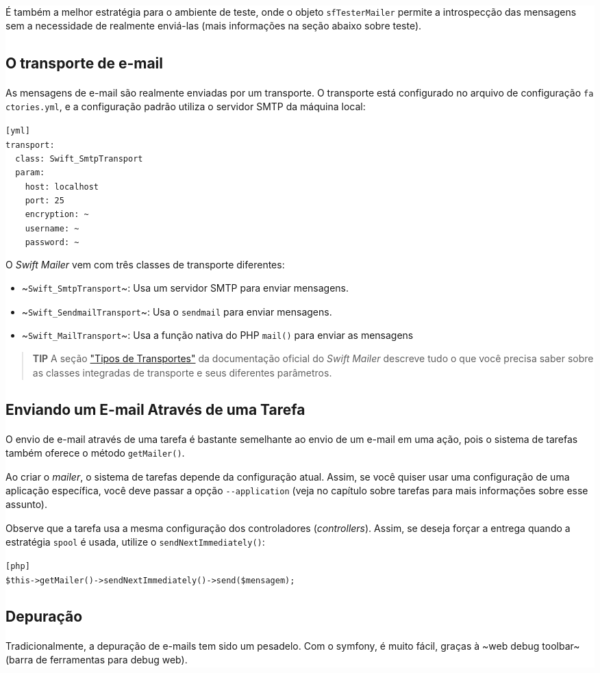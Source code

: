 É também a melhor estratégia para o ambiente de teste, onde o
objeto `sfTesterMailer` permite a introspecção das mensagens sem a necessidade
de realmente enviá-las (mais informações na seção abaixo sobre teste).

O transporte de e-mail
------------------

As mensagens de e-mail são realmente enviadas por um transporte. O transporte está configurado no
arquivo de configuração `factories.yml`, e a configuração padrão utiliza
o servidor SMTP da máquina local:

    [yml]
    transport:
      class: Swift_SmtpTransport
      param:
        host: localhost
        port: 25
        encryption: ~
        username: ~
        password: ~

O *Swift Mailer* vem com três classes de transporte diferentes:

  * ~`Swift_SmtpTransport`~: Usa um servidor SMTP para enviar mensagens.

  * ~`Swift_SendmailTransport`~: Usa o `sendmail` para enviar mensagens.

  * ~`Swift_MailTransport`~: Usa a função nativa do PHP `mail()` para enviar
    as mensagens

>**TIP**
>A seção ["Tipos de Transportes"](http://swiftmailer.org/docs/transport-types) da
>documentação oficial do *Swift Mailer* descreve tudo o que você precisa saber
>sobre as classes integradas de transporte e seus diferentes parâmetros.

Enviando um E-mail Através de uma Tarefa
----------------------------

O envio de e-mail através de uma tarefa é bastante semelhante ao envio de um e-mail em uma
ação, pois o sistema de tarefas também oferece o método `getMailer()`.

Ao criar o *mailer*, o sistema de tarefas depende da configuração atual.
Assim, se você quiser usar uma configuração de uma aplicação específica, você deve
passar a opção `--application` (veja no capítulo sobre tarefas para mais
informações sobre esse assunto).

Observe que a tarefa usa a mesma configuração dos controladores (*controllers*). Assim, se
deseja forçar a entrega quando a estratégia `spool` é usada, utilize o
`sendNextImmediately()`:

    [php]
    $this->getMailer()->sendNextImmediately()->send($mensagem);

Depuração
---------

Tradicionalmente, a depuração de e-mails tem sido um pesadelo. Com o symfony, é muito
fácil, graças à ~web debug toolbar~ (barra de ferramentas para debug web).
